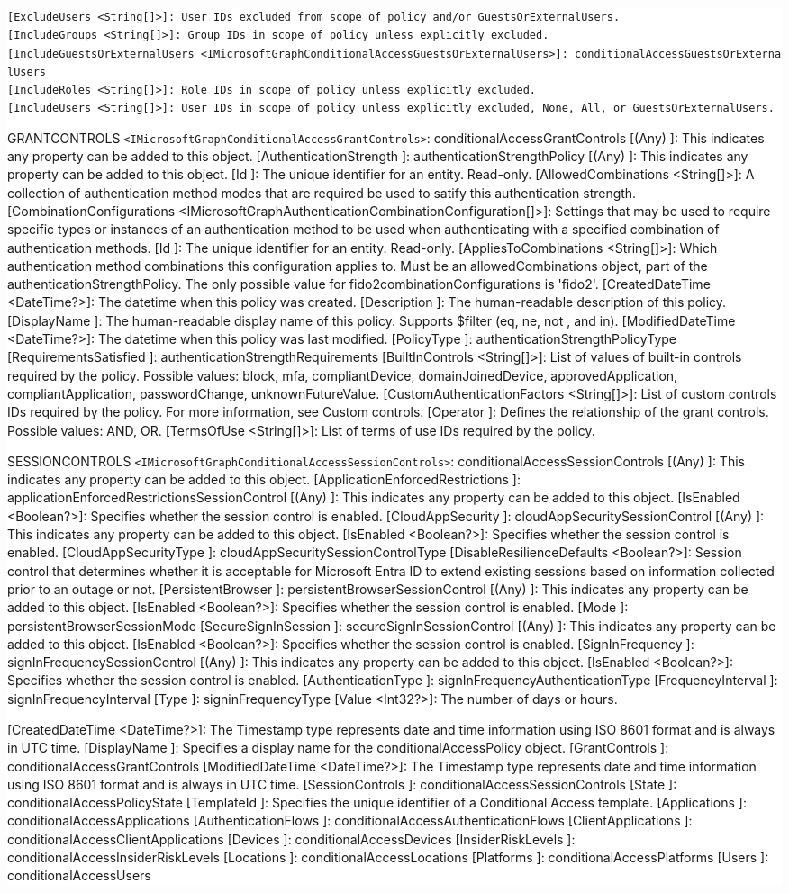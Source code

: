     [ExcludeUsers <String[]>]: User IDs excluded from scope of policy and/or GuestsOrExternalUsers.
    [IncludeGroups <String[]>]: Group IDs in scope of policy unless explicitly excluded.
    [IncludeGuestsOrExternalUsers <IMicrosoftGraphConditionalAccessGuestsOrExternalUsers>]: conditionalAccessGuestsOrExternalUsers
    [IncludeRoles <String[]>]: Role IDs in scope of policy unless explicitly excluded.
    [IncludeUsers <String[]>]: User IDs in scope of policy unless explicitly excluded, None, All, or GuestsOrExternalUsers.

GRANTCONTROLS `<IMicrosoftGraphConditionalAccessGrantControls>`: conditionalAccessGrantControls
  [(Any) <Object>]: This indicates any property can be added to this object.
  [AuthenticationStrength <IMicrosoftGraphAuthenticationStrengthPolicy>]: authenticationStrengthPolicy
    [(Any) <Object>]: This indicates any property can be added to this object.
    [Id <String>]: The unique identifier for an entity.
Read-only.
    [AllowedCombinations <String[]>]: A collection of authentication method modes that are required be used to satify this authentication strength.
    [CombinationConfigurations <IMicrosoftGraphAuthenticationCombinationConfiguration[]>]: Settings that may be used to require specific types or instances of an authentication method to be used when authenticating with a specified combination of authentication methods.
      [Id <String>]: The unique identifier for an entity.
Read-only.
      [AppliesToCombinations <String[]>]: Which authentication method combinations this configuration applies to.
Must be an allowedCombinations object, part of the authenticationStrengthPolicy.
The only possible value for fido2combinationConfigurations is 'fido2'.
    [CreatedDateTime <DateTime?>]: The datetime when this policy was created.
    [Description <String>]: The human-readable description of this policy.
    [DisplayName <String>]: The human-readable display name of this policy.
Supports $filter (eq, ne, not , and in).
    [ModifiedDateTime <DateTime?>]: The datetime when this policy was last modified.
    [PolicyType <String>]: authenticationStrengthPolicyType
    [RequirementsSatisfied <String>]: authenticationStrengthRequirements
  [BuiltInControls <String[]>]: List of values of built-in controls required by the policy.
Possible values: block, mfa, compliantDevice, domainJoinedDevice, approvedApplication, compliantApplication, passwordChange, unknownFutureValue.
  [CustomAuthenticationFactors <String[]>]: List of custom controls IDs required by the policy.
For more information, see Custom controls.
  [Operator <String>]: Defines the relationship of the grant controls.
Possible values: AND, OR.
  [TermsOfUse <String[]>]: List of terms of use IDs required by the policy.

SESSIONCONTROLS `<IMicrosoftGraphConditionalAccessSessionControls>`: conditionalAccessSessionControls
  [(Any) <Object>]: This indicates any property can be added to this object.
  [ApplicationEnforcedRestrictions <IMicrosoftGraphApplicationEnforcedRestrictionsSessionControl>]: applicationEnforcedRestrictionsSessionControl
    [(Any) <Object>]: This indicates any property can be added to this object.
    [IsEnabled <Boolean?>]: Specifies whether the session control is enabled.
  [CloudAppSecurity <IMicrosoftGraphCloudAppSecuritySessionControl>]: cloudAppSecuritySessionControl
    [(Any) <Object>]: This indicates any property can be added to this object.
    [IsEnabled <Boolean?>]: Specifies whether the session control is enabled.
    [CloudAppSecurityType <String>]: cloudAppSecuritySessionControlType
  [DisableResilienceDefaults <Boolean?>]: Session control that determines whether it is acceptable for Microsoft Entra ID to extend existing sessions based on information collected prior to an outage or not.
  [PersistentBrowser <IMicrosoftGraphPersistentBrowserSessionControl>]: persistentBrowserSessionControl
    [(Any) <Object>]: This indicates any property can be added to this object.
    [IsEnabled <Boolean?>]: Specifies whether the session control is enabled.
    [Mode <String>]: persistentBrowserSessionMode
  [SecureSignInSession <IMicrosoftGraphSecureSignInSessionControl>]: secureSignInSessionControl
    [(Any) <Object>]: This indicates any property can be added to this object.
    [IsEnabled <Boolean?>]: Specifies whether the session control is enabled.
  [SignInFrequency <IMicrosoftGraphSignInFrequencySessionControl>]: signInFrequencySessionControl
    [(Any) <Object>]: This indicates any property can be added to this object.
    [IsEnabled <Boolean?>]: Specifies whether the session control is enabled.
    [AuthenticationType <String>]: signInFrequencyAuthenticationType
    [FrequencyInterval <String>]: signInFrequencyInterval
    [Type <String>]: signinFrequencyType
    [Value <Int32?>]: The number of days or hours.


  [Conditions <IMicrosoftGraphConditionalAccessConditionSet>]: conditionalAccessConditionSet
  [CreatedDateTime <DateTime?>]: The Timestamp type represents date and time information using ISO 8601 format and is always in UTC time.
  [DisplayName <String>]: Specifies a display name for the conditionalAccessPolicy object.
  [GrantControls <IMicrosoftGraphConditionalAccessGrantControls>]: conditionalAccessGrantControls
  [ModifiedDateTime <DateTime?>]: The Timestamp type represents date and time information using ISO 8601 format and is always in UTC time.
  [SessionControls <IMicrosoftGraphConditionalAccessSessionControls>]: conditionalAccessSessionControls
  [State <String>]: conditionalAccessPolicyState
  [TemplateId <String>]: Specifies the unique identifier of a Conditional Access template.
  [Applications <IMicrosoftGraphConditionalAccessApplications>]: conditionalAccessApplications
  [AuthenticationFlows <IMicrosoftGraphConditionalAccessAuthenticationFlows>]: conditionalAccessAuthenticationFlows
  [ClientApplications <IMicrosoftGraphConditionalAccessClientApplications>]: conditionalAccessClientApplications
  [Devices <IMicrosoftGraphConditionalAccessDevices>]: conditionalAccessDevices
  [InsiderRiskLevels <String>]: conditionalAccessInsiderRiskLevels
  [Locations <IMicrosoftGraphConditionalAccessLocations>]: conditionalAccessLocations
  [Platforms <IMicrosoftGraphConditionalAccessPlatforms>]: conditionalAccessPlatforms
  [Users <IMicrosoftGraphConditionalAccessUsers>]: conditionalAccessUsers